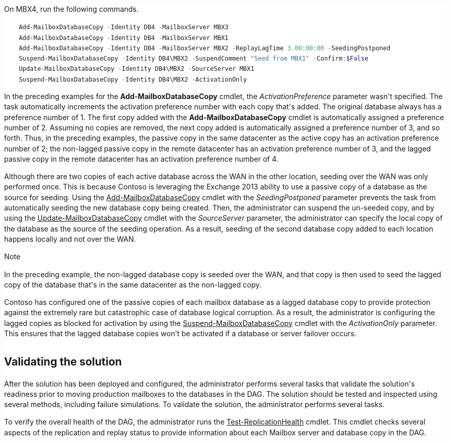 On MBX4, run the following commands.
```powershell
    Add-MailboxDatabaseCopy -Identity DB4 -MailboxServer MBX3
    Add-MailboxDatabaseCopy -Identity DB4 -MailboxServer MBX1
    Add-MailboxDatabaseCopy -Identity DB4 -MailboxServer MBX2 -ReplayLagTime 3.00:00:00 -SeedingPostponed
    Suspend-MailboxDatabaseCopy -Identity DB4\MBX2 -SuspendComment "Seed from MBX1" -Confirm:$False
    Update-MailboxDatabaseCopy -Identity DB4\MBX2 -SourceServer MBX1
    Suspend-MailboxDatabaseCopy -Identity DB4\MBX2 -ActivationOnly
```

In the preceding examples for the **Add-MailboxDatabaseCopy** cmdlet, the *ActivationPreference* parameter wasn't specified. The task automatically increments the activation preference number with each copy that's added. The original database always has a preference number of 1. The first copy added with the **Add-MailboxDatabaseCopy** cmdlet is automatically assigned a preference number of 2. Assuming no copies are removed, the next copy added is automatically assigned a preference number of 3, and so forth. Thus, in the preceding examples, the passive copy in the same datacenter as the active copy has an activation preference number of 2; the non-lagged passive copy in the remote datacenter has an activation preference number of 3, and the lagged passive copy in the remote datacenter has an activation preference number of 4.

Although there are two copies of each active database across the WAN in the other location, seeding over the WAN was only performed once. This is because Contoso is leveraging the Exchange 2013 ability to use a passive copy of a database as the source for seeding. Using the [Add-MailboxDatabaseCopy](https://technet.microsoft.com/en-us/library/dd298105\(v=exchg.150\)) cmdlet with the *SeedingPostponed* parameter prevents the task from automatically seeding the new database copy being created. Then, the administrator can suspend the un-seeded copy, and by using the [Update-MailboxDatabaseCopy](https://technet.microsoft.com/en-us/library/dd335201\(v=exchg.150\)) cmdlet with the *SourceServer* parameter, the administrator can specify the local copy of the database as the source of the seeding operation. As a result, seeding of the second database copy added to each location happens locally and not over the WAN.

> [!NOTE]
> In the preceding example, the non-lagged database copy is seeded over the WAN, and that copy is then used to seed the lagged copy of the database that's in the same datacenter as the non-lagged copy.

Contoso has configured one of the passive copies of each mailbox database as a lagged database copy to provide protection against the extremely rare but catastrophic case of database logical corruption. As a result, the administrator is configuring the lagged copies as blocked for activation by using the [Suspend-MailboxDatabaseCopy](https://technet.microsoft.com/en-us/library/dd351074\(v=exchg.150\)) cmdlet with the *ActivationOnly* parameter. This ensures that the lagged database copies won't be activated if a database or server failover occurs.

## Validating the solution

After the solution has been deployed and configured, the administrator performs several tasks that validate the solution's readiness prior to moving production mailboxes to the databases in the DAG. The solution should be tested and inspected using several methods, including failure simulations. To validate the solution, the administrator performs several tasks.

To verify the overall health of the DAG, the administrator runs the [Test-ReplicationHealth](https://technet.microsoft.com/en-us/library/bb691314\(v=exchg.150\)) cmdlet. This cmdlet checks several aspects of the replication and replay status to provide information about each Mailbox server and database copy in the DAG.
